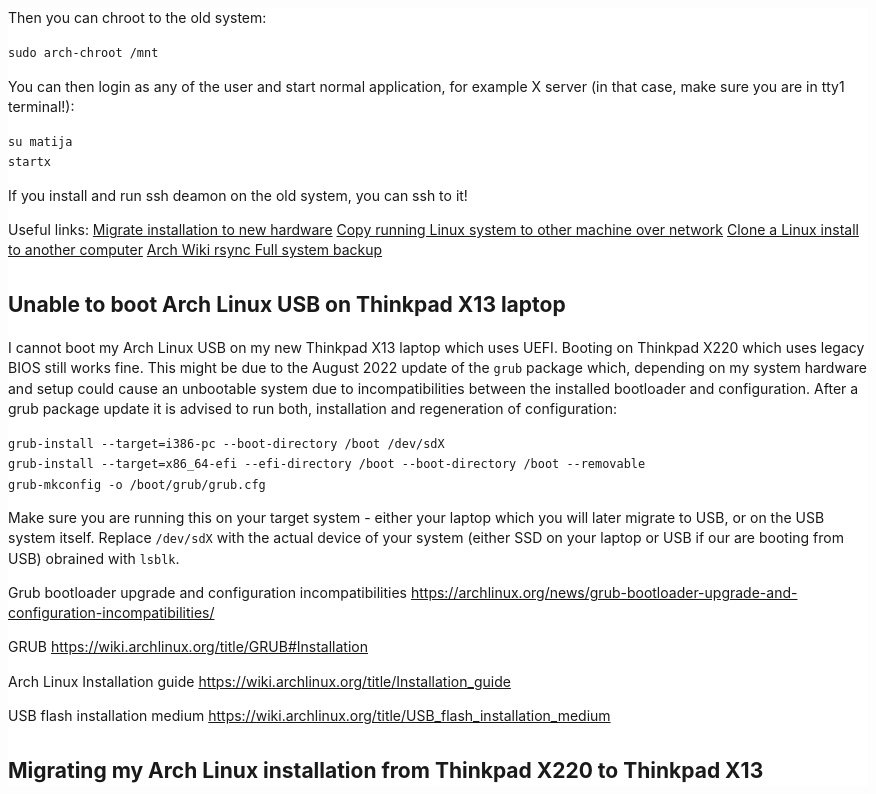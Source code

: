 Then you can chroot to the old system:
```
sudo arch-chroot /mnt
```

You can then login as any of the user and start normal application, for example X server (in that case, make sure you are in tty1 terminal!):
```
su matija
startx
```

If you install and run ssh deamon on the old system, you can ssh to it!

Useful links:
[Migrate installation to new hardware](https://wiki.archlinux.org/index.php/migrate_installation_to_new_hardware)
[Copy running Linux system to other machine over network](https://softwarebakery.com/copy-linux-systems-over-network)
[Clone a Linux install to another computer](http://positon.org/clone-a-linux-system-install-to-another-computer)
[Arch Wiki rsync Full system backup](https://wiki.archlinux.org/index.php/rsync#Full_system_backup)

## Unable to boot Arch Linux USB on Thinkpad X13 laptop

I cannot boot my Arch Linux USB on my new Thinkpad X13 laptop which uses UEFI. Booting on Thinkpad X220 which uses legacy BIOS still works fine. This might be due to the August 2022 update of the `grub` package which, depending on my system hardware and setup could cause an unbootable system due to incompatibilities between the installed bootloader and configuration. After a grub package update it is advised to run both, installation and regeneration of configuration:
```
grub-install --target=i386-pc --boot-directory /boot /dev/sdX
grub-install --target=x86_64-efi --efi-directory /boot --boot-directory /boot --removable
grub-mkconfig -o /boot/grub/grub.cfg
```

Make sure you are running this on your target system - either your laptop which you will later migrate to USB, or on the USB system itself. Replace `/dev/sdX` with the actual device of your system (either SSD on your laptop or USB if our are booting from USB) obrained with `lsblk`.

Grub bootloader upgrade and configuration incompatibilities
<https://archlinux.org/news/grub-bootloader-upgrade-and-configuration-incompatibilities/>

GRUB
<https://wiki.archlinux.org/title/GRUB#Installation>

Arch Linux Installation guide
<https://wiki.archlinux.org/title/Installation_guide>

USB flash installation medium
<https://wiki.archlinux.org/title/USB_flash_installation_medium>

## Migrating my Arch Linux installation from Thinkpad X220 to Thinkpad X13
